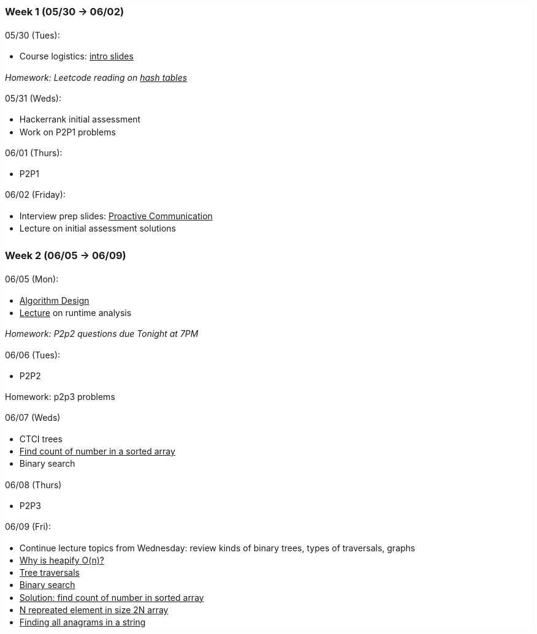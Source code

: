 ### Week 1 (05/30 -> 06/02)

05/30 (Tues):
* Course logistics: [intro slides](https://docs.google.com/presentation/d/11N-mmMHD8W4LhbYibOsjlTamRTDI1uHaj2_4oFD0hWQ/edit?usp=sharing)

*Homework: Leetcode reading on [hash tables](https://leetcode.com/explore/learn/card/hash-table/)*

05/31 (Weds): 
* Hackerrank initial assessment
* Work on P2P1 problems

06/01 (Thurs):
* P2P1 

06/02 (Friday):
* Interview prep slides: [Proactive Communication](https://drive.google.com/open?id=1JnOmY-O1lBDT_lRfCodLAURgY_2tEc9i1cRzqhba_-E)
* Lecture on initial assessment solutions


### Week 2 (06/05 -> 06/09)

06/05 (Mon): 
- [Algorithm Design](https://drive.google.com/open?id=1tC0INmICkZ68ODaRQL92oFkV04XIp2_1K68Ow7W8Nl4)
- [Lecture](https://docs.google.com/presentation/d/1IWTae8WKRWPVQwRZd4HFyScnBESiECZAnfh4gb_tzvQ/edit#slide=id.p) on runtime analysis

*Homework: P2p2 questions due Tonight at 7PM*

06/06 (Tues):
- P2P2

Homework: p2p3 problems

06/07 (Weds)
- CTCI trees
- [Find count of number in a sorted array](https://leetcode.com/discuss/interview-question/algorithms/124724/Find-count-of-a-number-in-sorted-array)
- Binary search

06/08 (Thurs)
- P2P3

06/09 (Fri):
- Continue lecture topics from Wednesday: review kinds of binary trees, types of traversals, graphs
- [Why is heapify O(n)?](https://stackoverflow.com/questions/9755721/how-can-building-a-heap-be-on-time-complexity)
- [Tree traversals](https://www.geeksforgeeks.org/tree-traversals-inorder-preorder-and-postorder/#)
- [Binary search](https://www.geeksforgeeks.org/binary-search/)
- [Solution: find count of number in sorted array](https://github.com/huntercuny2x/interviewprepbootcamp2022/blob/master/assignments/week2/day2/countTargetSortedArray.py)
- [N repreated element in size 2N array](https://leetcode.com/problems/n-repeated-element-in-size-2n-array/description/)
- [Finding all anagrams in a string](https://leetcode.com/problems/find-all-anagrams-in-a-string/)
